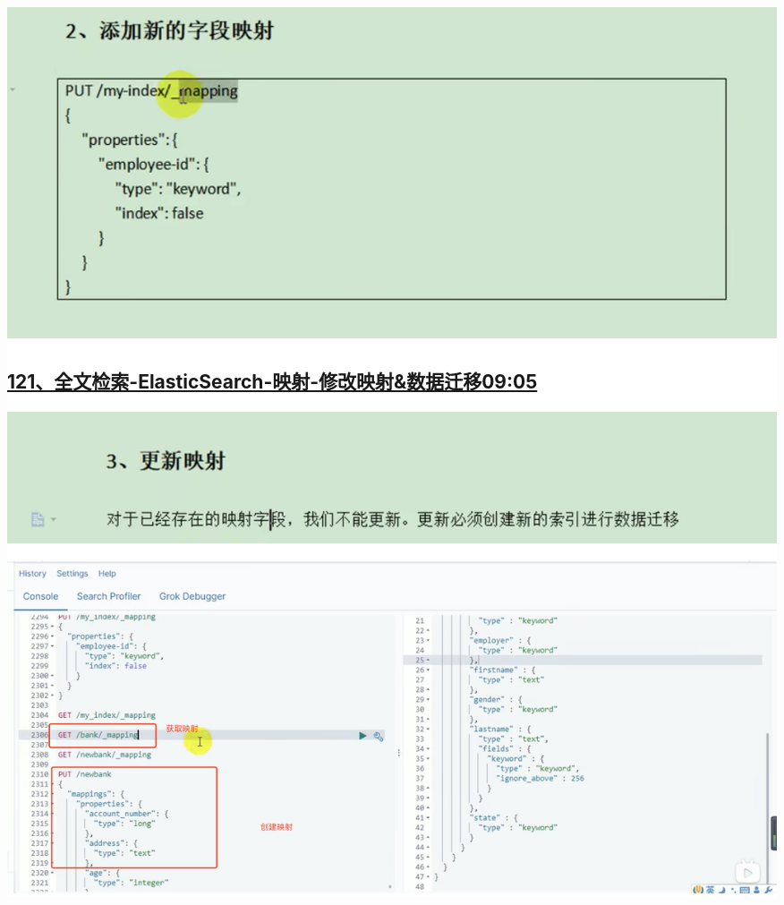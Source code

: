 ![image-20221104221520910](SpringCloud学习笔记.assets/image-20221104221520910.png)

## [121、全文检索-ElasticSearch-映射-修改映射&数据迁移09:05](https://www.bilibili.com/video/BV1np4y1C7Yf?p=121)

![image-20221105151905473](SpringCloud学习笔记.assets/image-20221105151905473.png)

![image-20221105152947612](SpringCloud学习笔记.assets/image-20221105152947612.png)
